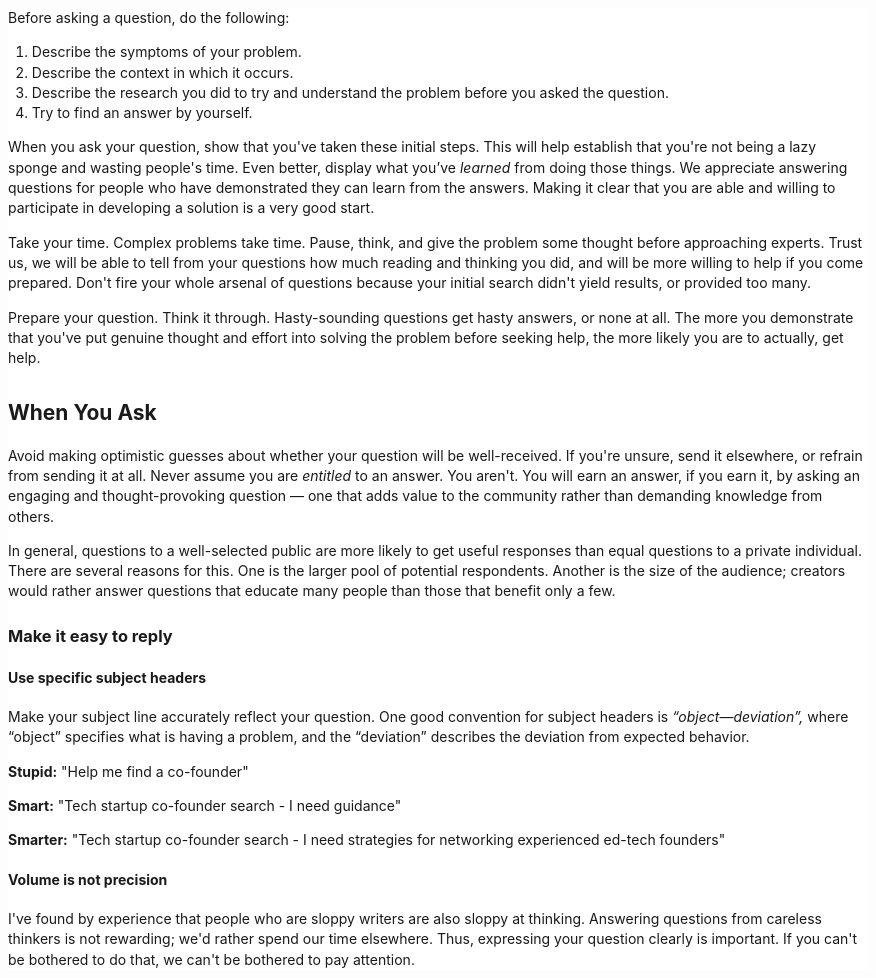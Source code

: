 Before asking a question, do the following:

1. Describe the symptoms of your problem.
2. Describe the context in which it occurs.
3. Describe the research you did to try and understand the problem before you asked the question.
4. Try to find an answer by yourself.

When you ask your question, show that you've taken these initial steps. This will help establish that you're not being a lazy sponge and wasting people's time. Even better, display what you’ve *learned* from doing those things. We appreciate answering questions for people who have demonstrated they can learn from the answers. Making it clear that you are able and willing to participate in developing a solution is a very good start.

Take your time. Complex problems take time. Pause, think, and give the problem some thought before approaching experts. Trust us, we will be able to tell from your questions how much reading and thinking you did, and will be more willing to help if you come prepared. Don't fire your whole arsenal of questions because your initial search didn't yield results, or provided too many.

Prepare your question. Think it through.  Hasty-sounding questions get hasty answers, or none at all. The more you demonstrate that you've put genuine thought and effort into solving the problem before seeking help, the more likely you are to actually, get help.

## When You Ask

Avoid making optimistic guesses about whether your question will be well-received. If you're unsure, send it elsewhere, or refrain from sending it at all. Never assume you are *entitled* to an answer. You aren't. You will earn an answer, if you earn it, by asking an engaging and thought-provoking question — one that adds value to the community rather than demanding knowledge from others.

In general, questions to a well-selected public are more likely to get useful responses than equal questions to a private individual.  There are several reasons for this. One is the larger pool of potential respondents.  Another is the size of the audience; creators would rather answer questions that educate many people than those that benefit only a few.

### **Make it easy to reply**

#### **Use specific subject headers**

Make your subject line accurately reflect your question. One good convention for subject headers is *“object*—*deviation”,* where “object” specifies what is having a problem, and the “deviation” describes the deviation from expected behavior.

**Stupid:** "Help me find a co-founder"

**Smart:** "Tech startup co-founder search - I need guidance"

**Smarter:** "Tech startup co-founder search - I need strategies for networking experienced ed-tech founders"

#### **Volume is not precision**

I've found by experience that people who are sloppy writers are also sloppy at thinking. Answering questions from careless thinkers is not rewarding; we'd rather spend our time elsewhere. Thus, expressing your question clearly is important. If you can't be bothered to do that, we can't be bothered to pay attention. 
